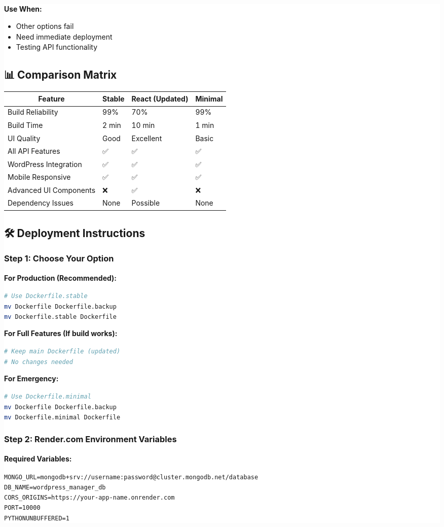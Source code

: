 **Use When:**
- Other options fail
- Need immediate deployment
- Testing API functionality

## 📊 **Comparison Matrix**

| Feature | Stable | React (Updated) | Minimal |
|---------|--------|-----------------|---------|
| Build Reliability | 99% | 70% | 99% |
| Build Time | 2 min | 10 min | 1 min |
| UI Quality | Good | Excellent | Basic |
| All API Features | ✅ | ✅ | ✅ |
| WordPress Integration | ✅ | ✅ | ✅ |
| Mobile Responsive | ✅ | ✅ | ✅ |
| Advanced UI Components | ❌ | ✅ | ❌ |
| Dependency Issues | None | Possible | None |

## 🛠️ **Deployment Instructions**

### **Step 1: Choose Your Option**

**For Production (Recommended):**
```bash
# Use Dockerfile.stable
mv Dockerfile Dockerfile.backup
mv Dockerfile.stable Dockerfile
```

**For Full Features (If build works):**
```bash
# Keep main Dockerfile (updated)
# No changes needed
```

**For Emergency:**
```bash
# Use Dockerfile.minimal
mv Dockerfile Dockerfile.backup
mv Dockerfile.minimal Dockerfile
```

### **Step 2: Render.com Environment Variables**

**Required Variables:**
```
MONGO_URL=mongodb+srv://username:password@cluster.mongodb.net/database
DB_NAME=wordpress_manager_db
CORS_ORIGINS=https://your-app-name.onrender.com
PORT=10000
PYTHONUNBUFFERED=1
```
